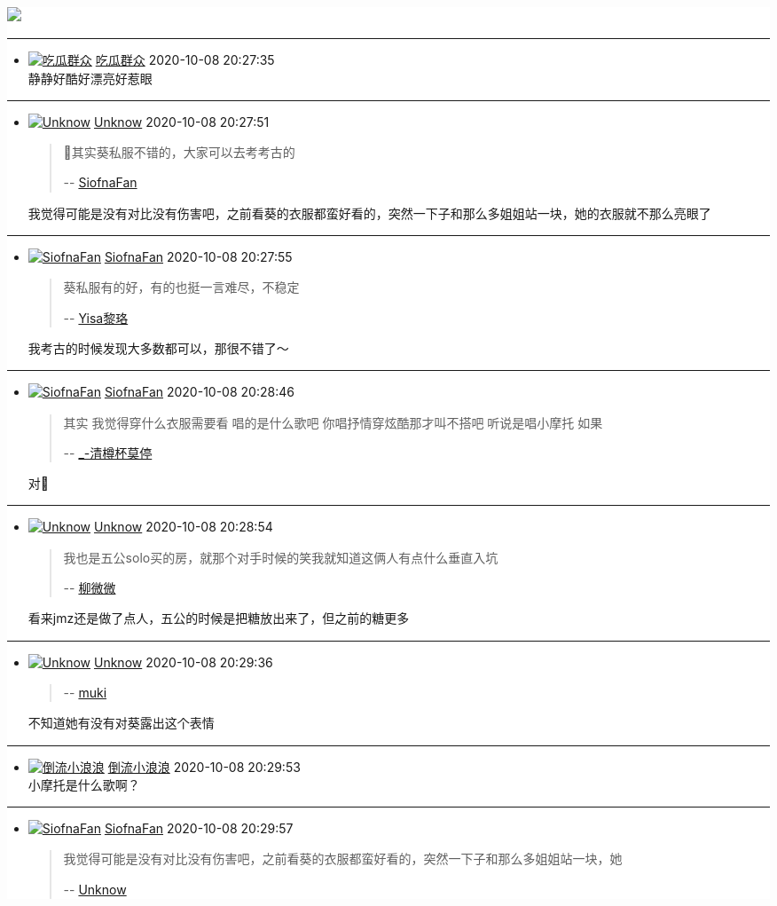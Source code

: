   ![](https://img1.doubanio.com/view/richtext/raw/public/p32902467.jpg)  
    
---
* [![吃瓜群众](https://img2.doubanio.com/icon/u197424509-3.jpg)](https://www.douban.com/people/197424509/)    [吃瓜群众](https://www.douban.com/people/197424509/)    2020-10-08 20:27:35  
  静静好酷好漂亮好惹眼  
---
* [![Unknow](https://img9.doubanio.com/icon/u219306324-4.jpg)](https://www.douban.com/people/219306324/)    [Unknow](https://www.douban.com/people/219306324/)    2020-10-08 20:27:51  
  >🤣其实葵私服不错的，大家可以去考考古的  
  >
  >-- [SiofnaFan](https://www.douban.com/people/180076918/)  
  
  我觉得可能是没有对比没有伤害吧，之前看葵的衣服都蛮好看的，突然一下子和那么多姐姐站一块，她的衣服就不那么亮眼了  
---
* [![SiofnaFan](https://img2.doubanio.com/icon/u180076918-2.jpg)](https://www.douban.com/people/180076918/)    [SiofnaFan](https://www.douban.com/people/180076918/)    2020-10-08 20:27:55  
  >葵私服有的好，有的也挺一言难尽，不稳定  
  >
  >-- [Yisa黎珞](https://www.douban.com/people/217273308/)  
  
  我考古的时候发现大多数都可以，那很不错了～  
---
* [![SiofnaFan](https://img2.doubanio.com/icon/u180076918-2.jpg)](https://www.douban.com/people/180076918/)    [SiofnaFan](https://www.douban.com/people/180076918/)    2020-10-08 20:28:46  
  >其实 我觉得穿什么衣服需要看 唱的是什么歌吧 你唱抒情穿炫酷那才叫不搭吧 听说是唱小摩托 如果  
  >
  >-- [_-清樽杯莫停](https://www.douban.com/people/161592149/)  
  
  对👏  
---
* [![Unknow](https://img9.doubanio.com/icon/u219306324-4.jpg)](https://www.douban.com/people/219306324/)    [Unknow](https://www.douban.com/people/219306324/)    2020-10-08 20:28:54  
  >我也是五公solo买的房，就那个对手时候的笑我就知道这俩人有点什么垂直入坑  
  >
  >-- [柳微微](https://www.douban.com/people/149620484/)  
  
  看来jmz还是做了点人，五公的时候是把糖放出来了，但之前的糖更多  
---
* [![Unknow](https://img9.doubanio.com/icon/u219306324-4.jpg)](https://www.douban.com/people/219306324/)    [Unknow](https://www.douban.com/people/219306324/)    2020-10-08 20:29:36  
  >  
  >
  >-- [muki](https://www.douban.com/people/190049323/)  
  
  不知道她有没有对葵露出这个表情  
---
* [![倒流小浪浪](https://img9.doubanio.com/icon/u57249530-5.jpg)](https://www.douban.com/people/57249530/)    [倒流小浪浪](https://www.douban.com/people/57249530/)    2020-10-08 20:29:53  
  小摩托是什么歌啊？  
---
* [![SiofnaFan](https://img2.doubanio.com/icon/u180076918-2.jpg)](https://www.douban.com/people/180076918/)    [SiofnaFan](https://www.douban.com/people/180076918/)    2020-10-08 20:29:57  
  >我觉得可能是没有对比没有伤害吧，之前看葵的衣服都蛮好看的，突然一下子和那么多姐姐站一块，她  
  >
  >-- [Unknow](https://www.douban.com/people/219306324/)  
  